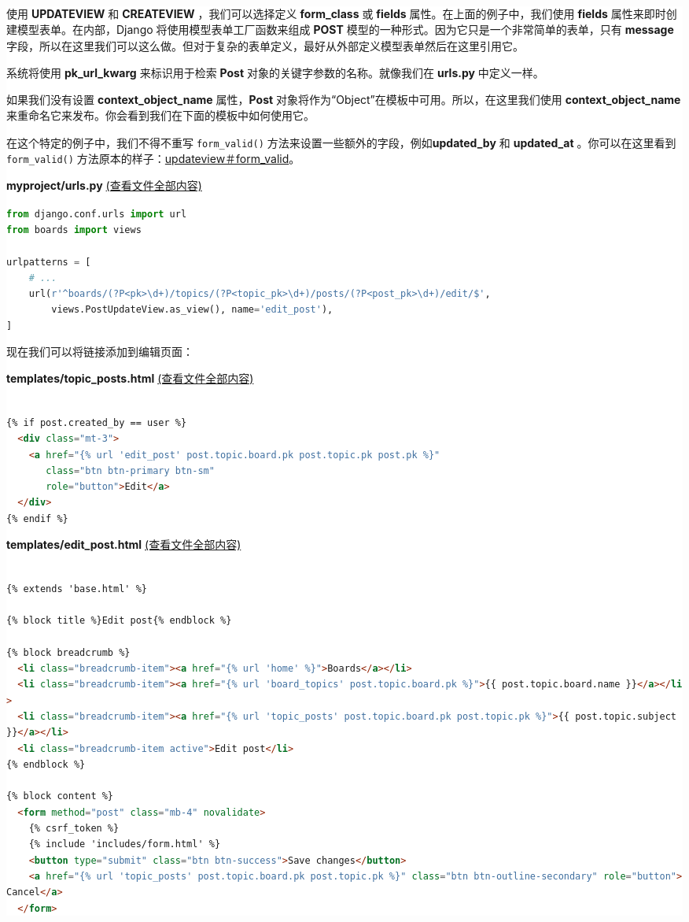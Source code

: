 使用 **UPDATEVIEW** 和 **CREATEVIEW** ，我们可以选择定义 **form_class** 或 **fields** 属性。在上面的例子中，我们使用 **fields** 属性来即时创建模型表单。在内部，Django 将使用模型表单工厂函数来组成 **POST** 模型的一种形式。因为它只是一个非常简单的表单，只有 **message** 字段，所以在这里我们可以这么做。但对于复杂的表单定义，最好从外部定义模型表单然后在这里引用它。

系统将使用 **pk\_url\_kwarg** 来标识用于检索 **Post** 对象的关键字参数的名称。就像我们在 **urls.py** 中定义一样。

如果我们没有设置 **context_object_name** 属性，**Post** 对象将作为“Object”在模板中可用。所以，在这里我们使用 **context_object_name** 来重命名它来发布。你会看到我们在下面的模板中如何使用它。

在这个特定的例子中，我们不得不重写 `form_valid()` 方法来设置一些额外的字段，例如**updated_by** 和 **updated_at** 。你可以在这里看到 `form_valid()` 方法原本的样子：[updateview＃form_valid](https://ccbv.co.uk/projects/Django/1.11/django.views.generic.edit/UpdateView/#form_valid)。

**myproject/urls.py** [(查看文件全部内容)](https://gist.github.com/vitorfs/376657085570a3dedf7e5f6e6fffc5e3#file-urls-py-L40)

```python
from django.conf.urls import url
from boards import views

urlpatterns = [
    # ...
    url(r'^boards/(?P<pk>\d+)/topics/(?P<topic_pk>\d+)/posts/(?P<post_pk>\d+)/edit/$',
        views.PostUpdateView.as_view(), name='edit_post'),
]
```

现在我们可以将链接添加到编辑页面：

**templates/topic_posts.html** [(查看文件全部内容)](https://gist.github.com/vitorfs/589d31af9d06c5b21ec9b1623be0c357#file-topic_posts-html-L40)

```html

{% if post.created_by == user %}
  <div class="mt-3">
    <a href="{% url 'edit_post' post.topic.board.pk post.topic.pk post.pk %}"
       class="btn btn-primary btn-sm"
       role="button">Edit</a>
  </div>
{% endif %}
```

**templates/edit_post.html** [(查看文件全部内容)](https://gist.github.com/vitorfs/376657085570a3dedf7e5f6e6fffc5e3#file-edit_post-html)

```html

{% extends 'base.html' %}

{% block title %}Edit post{% endblock %}

{% block breadcrumb %}
  <li class="breadcrumb-item"><a href="{% url 'home' %}">Boards</a></li>
  <li class="breadcrumb-item"><a href="{% url 'board_topics' post.topic.board.pk %}">{{ post.topic.board.name }}</a></li>
  <li class="breadcrumb-item"><a href="{% url 'topic_posts' post.topic.board.pk post.topic.pk %}">{{ post.topic.subject }}</a></li>
  <li class="breadcrumb-item active">Edit post</li>
{% endblock %}

{% block content %}
  <form method="post" class="mb-4" novalidate>
    {% csrf_token %}
    {% include 'includes/form.html' %}
    <button type="submit" class="btn btn-success">Save changes</button>
    <a href="{% url 'topic_posts' post.topic.board.pk post.topic.pk %}" class="btn btn-outline-secondary" role="button">Cancel</a>
  </form>
```